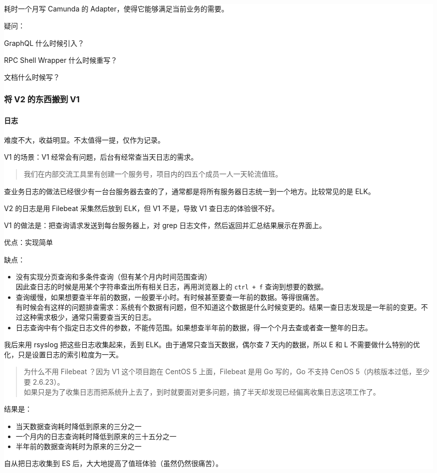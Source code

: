 
耗时一个月写 Camunda 的 Adapter，使得它能够满足当前业务的需要。

疑问：

GraphQL 什么时候引入？  

RPC Shell Wrapper 什么时候重写？

文档什么时候写？

### 将 V2 的东西搬到 V1

#### 日志

难度不大，收益明显。不太值得一提，仅作为记录。

V1 的场景：V1 经常会有问题，后台有经常查当天日志的需求。  

> 我们在内部交流工具里有创建一个服务号，项目内的四五个成员一人一天轮流值班。 

查业务日志的做法已经很少有一台台服务器去查的了，通常都是将所有服务器日志统一到一个地方。比较常见的是 ELK。

V2 的日志是用 Filebeat 采集然后放到 ELK，但 V1 不是，导致 V1 查日志的体验很不好。

V1 的做法是：把查询请求发送到每台服务器上，对 grep 日志文件，然后返回并汇总结果展示在界面上。

优点：实现简单  

缺点：  

- 没有实现分页查询和多条件查询（但有某个月内时间范围查询）  
  因此查日志的时候是用某个字符串查出所有相关日志，再用浏览器上的 `ctrl + f` 查询到想要的数据。  
- 查询缓慢，如果想要查半年前的数据，一般要半小时。有时候甚至要查一年前的数据。等得很痛苦。  
  有时候会有这样的问题排查需求：系统有个数据有问题，但不知道这个数据是什么时候变更的。结果一查日志发现是一年前的变更。不过这种需求极少，通常只需要查当天的日志。  
- 日志查询中有个指定日志文件的参数，不能传范围。如果想查半年前的数据，得一个个月去查或者查一整年的日志。

我后来用 rsyslog 把这些日志收集起来，丢到 ELK。由于通常只查当天数据，偶尔查 7 天内的数据，所以 E 和 L 不需要做什么特别的优化，只是设置日志的索引粒度为一天。  

> 为什么不用 Filebeat ？因为 V1 这个项目跑在 CentOS 5 上面，Filebeat 是用 Go 写的，Go 不支持 CenOS 5（内核版本过低，至少要 2.6.23）。  
> 如果只是为了收集日志而把系统升上去了，到时就要面对更多问题，搞了半天却发现已经偏离收集日志这项工作了。

结果是：  
- 当天数据查询耗时降低到原来的三分之一
- 一个月内的日志查询耗时降低到原来的三十五分之一
- 半年前的数据查询耗时为原来的三分之一 

自从把日志收集到 ES 后，大大地提高了值班体验（虽然仍然很痛苦）。



